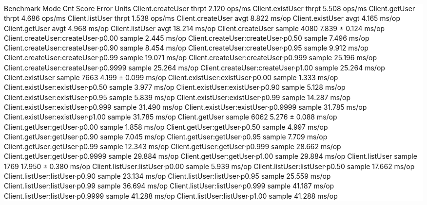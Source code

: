 Benchmark                               Mode   Cnt   Score   Error   Units
Client.createUser                      thrpt         2.120          ops/ms
Client.existUser                       thrpt         5.508          ops/ms
Client.getUser                         thrpt         4.686          ops/ms
Client.listUser                        thrpt         1.538          ops/ms
Client.createUser                       avgt         8.822           ms/op
Client.existUser                        avgt         4.165           ms/op
Client.getUser                          avgt         4.968           ms/op
Client.listUser                         avgt        18.214           ms/op
Client.createUser                     sample  4080   7.839 ± 0.124   ms/op
Client.createUser:createUser·p0.00    sample         2.445           ms/op
Client.createUser:createUser·p0.50    sample         7.496           ms/op
Client.createUser:createUser·p0.90    sample         8.454           ms/op
Client.createUser:createUser·p0.95    sample         9.912           ms/op
Client.createUser:createUser·p0.99    sample        19.071           ms/op
Client.createUser:createUser·p0.999   sample        25.196           ms/op
Client.createUser:createUser·p0.9999  sample        25.264           ms/op
Client.createUser:createUser·p1.00    sample        25.264           ms/op
Client.existUser                      sample  7663   4.199 ± 0.099   ms/op
Client.existUser:existUser·p0.00      sample         1.333           ms/op
Client.existUser:existUser·p0.50      sample         3.977           ms/op
Client.existUser:existUser·p0.90      sample         5.128           ms/op
Client.existUser:existUser·p0.95      sample         5.839           ms/op
Client.existUser:existUser·p0.99      sample        14.287           ms/op
Client.existUser:existUser·p0.999     sample        31.490           ms/op
Client.existUser:existUser·p0.9999    sample        31.785           ms/op
Client.existUser:existUser·p1.00      sample        31.785           ms/op
Client.getUser                        sample  6062   5.276 ± 0.088   ms/op
Client.getUser:getUser·p0.00          sample         1.858           ms/op
Client.getUser:getUser·p0.50          sample         4.997           ms/op
Client.getUser:getUser·p0.90          sample         7.045           ms/op
Client.getUser:getUser·p0.95          sample         7.709           ms/op
Client.getUser:getUser·p0.99          sample        12.343           ms/op
Client.getUser:getUser·p0.999         sample        28.662           ms/op
Client.getUser:getUser·p0.9999        sample        29.884           ms/op
Client.getUser:getUser·p1.00          sample        29.884           ms/op
Client.listUser                       sample  1769  17.950 ± 0.380   ms/op
Client.listUser:listUser·p0.00        sample         5.939           ms/op
Client.listUser:listUser·p0.50        sample        17.662           ms/op
Client.listUser:listUser·p0.90        sample        23.134           ms/op
Client.listUser:listUser·p0.95        sample        25.559           ms/op
Client.listUser:listUser·p0.99        sample        36.694           ms/op
Client.listUser:listUser·p0.999       sample        41.187           ms/op
Client.listUser:listUser·p0.9999      sample        41.288           ms/op
Client.listUser:listUser·p1.00        sample        41.288           ms/op
